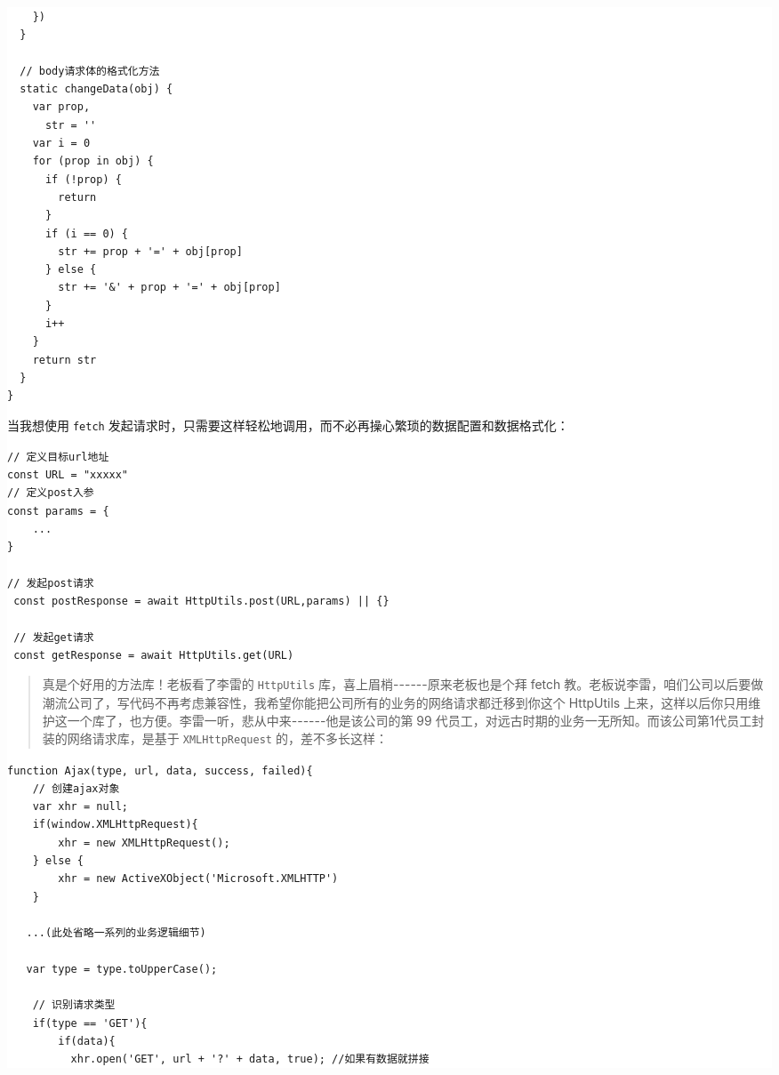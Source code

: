 ```
    })
  }

  // body请求体的格式化方法
  static changeData(obj) {
    var prop,
      str = ''
    var i = 0
    for (prop in obj) {
      if (!prop) {
        return
      }
      if (i == 0) {
        str += prop + '=' + obj[prop]
      } else {
        str += '&' + prop + '=' + obj[prop]
      }
      i++
    }
    return str
  }
}

```

当我想使用 `fetch` 发起请求时，只需要这样轻松地调用，而不必再操心繁琐的数据配置和数据格式化：

```
// 定义目标url地址
const URL = "xxxxx"
// 定义post入参
const params = {
    ...
}

// 发起post请求
 const postResponse = await HttpUtils.post(URL,params) || {}

 // 发起get请求
 const getResponse = await HttpUtils.get(URL)

```

> 真是个好用的方法库！老板看了李雷的 `HttpUtils` 库，喜上眉梢------原来老板也是个拜 fetch 教。老板说李雷，咱们公司以后要做潮流公司了，写代码不再考虑兼容性，我希望你能把公司所有的业务的网络请求都迁移到你这个 HttpUtils 上来，这样以后你只用维护这一个库了，也方便。李雷一听，悲从中来------他是该公司的第 99 代员工，对远古时期的业务一无所知。而该公司第1代员工封装的网络请求库，是基于 `XMLHttpRequest` 的，差不多长这样：

```
function Ajax(type, url, data, success, failed){
    // 创建ajax对象
    var xhr = null;
    if(window.XMLHttpRequest){
        xhr = new XMLHttpRequest();
    } else {
        xhr = new ActiveXObject('Microsoft.XMLHTTP')
    }

   ...(此处省略一系列的业务逻辑细节)

   var type = type.toUpperCase();

    // 识别请求类型
    if(type == 'GET'){
        if(data){
          xhr.open('GET', url + '?' + data, true); //如果有数据就拼接
```